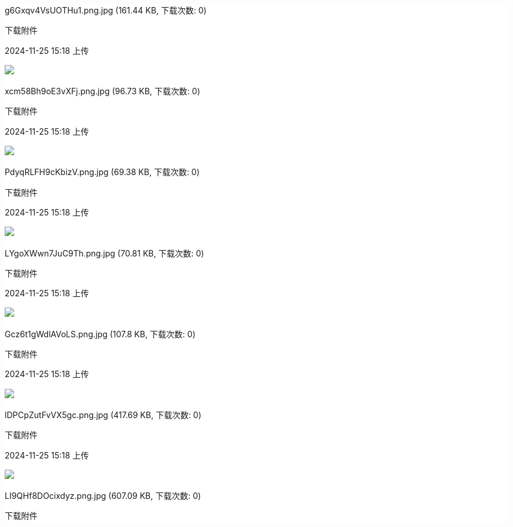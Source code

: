 g6Gxqv4VsUOTHu1.png.jpg
(161.44 KB, 下载次数: 0)

下载附件

2024-11-25 15:18 上传

<img src="https://img.saraba1st.com/forum/202411/25/151815fzhhezeeee55f9nj.jpg" referrerpolicy="no-referrer">

xcm58Bh9oE3vXFj.png.jpg
(96.73 KB, 下载次数: 0)

下载附件

2024-11-25 15:18 上传

<img src="https://img.saraba1st.com/forum/202411/25/151816doyku3hpfwfkkfyz.jpg" referrerpolicy="no-referrer">

PdyqRLFH9cKbizV.png.jpg
(69.38 KB, 下载次数: 0)

下载附件

2024-11-25 15:18 上传

<img src="https://img.saraba1st.com/forum/202411/25/151817z4z4of3o44ioc4pu.jpg" referrerpolicy="no-referrer">

LYgoXWwn7JuC9Th.png.jpg
(70.81 KB, 下载次数: 0)

下载附件

2024-11-25 15:18 上传

<img src="https://img.saraba1st.com/forum/202411/25/151818uq0iaz06uqff1dfd.jpg" referrerpolicy="no-referrer">

Gcz6t1gWdlAVoLS.png.jpg
(107.8 KB, 下载次数: 0)

下载附件

2024-11-25 15:18 上传

<img src="https://img.saraba1st.com/forum/202411/25/151819gasbafbbssmgpsao.jpg" referrerpolicy="no-referrer">

lDPCpZutFvVX5gc.png.jpg
(417.69 KB, 下载次数: 0)

下载附件

2024-11-25 15:18 上传

<img src="https://img.saraba1st.com/forum/202411/25/151819rzfvmmfbggfgwg2v.jpg" referrerpolicy="no-referrer">

LI9QHf8DOcixdyz.png.jpg
(607.09 KB, 下载次数: 0)

下载附件
